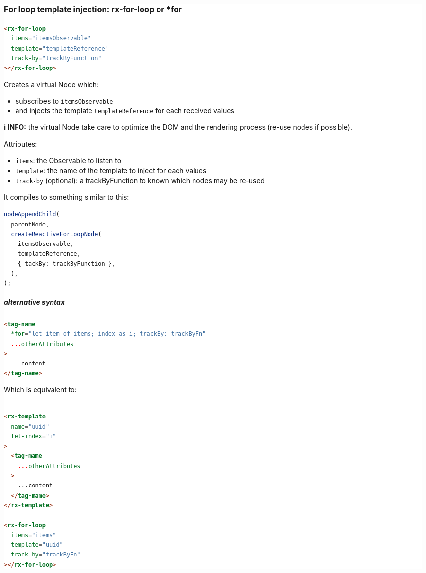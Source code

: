 ### For loop template injection: rx-for-loop or *for

```html
<rx-for-loop
  items="itemsObservable"
  template="templateReference"
  track-by="trackByFunction"
></rx-for-loop>
```

Creates a virtual Node which:

- subscribes to `itemsObservable`
- and injects the template `templateReference` for each received values

**ℹ️ INFO:** the virtual Node take care to optimize the DOM and the rendering process (re-use nodes if possible).

Attributes:

- `items`: the Observable to listen to
- `template`: the name of the template to inject for each values
- `track-by` (optional): a trackByFunction to known which nodes may be re-used

It compiles to something similar to this:

```ts
nodeAppendChild(
  parentNode,
  createReactiveForLoopNode(
    itemsObservable,
    templateReference,
    { tackBy: trackByFunction },
  ),
);
```

##### alternative syntax

```html
<tag-name
  *for="let item of items; index as i; trackBy: trackByFn"
  ...otherAttributes
>
  ...content
</tag-name>
```

Which is equivalent to:

```html

<rx-template
  name="uuid"
  let-index="i"
>
  <tag-mame
    ...otherAttributes
  >
    ...content
  </tag-mame>
</rx-template>

<rx-for-loop
  items="items"
  template="uuid"
  track-by="trackByFn"
></rx-for-loop>
```
